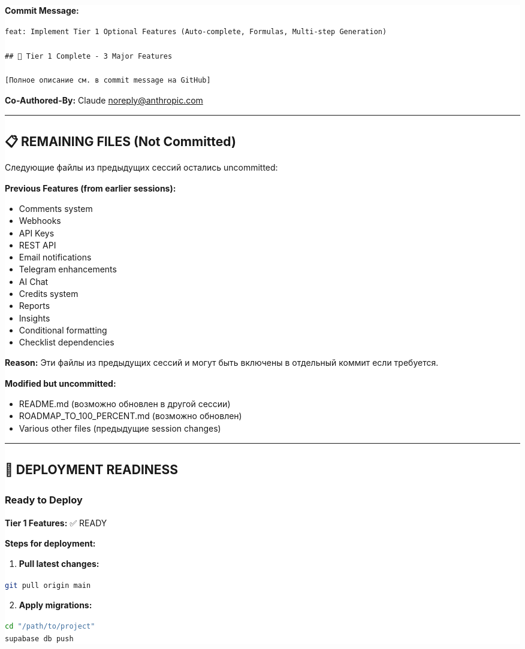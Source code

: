 **Commit Message:**
```
feat: Implement Tier 1 Optional Features (Auto-complete, Formulas, Multi-step Generation)

## 🎉 Tier 1 Complete - 3 Major Features

[Полное описание см. в commit message на GitHub]
```

**Co-Authored-By:** Claude <noreply@anthropic.com>

---

## 📋 REMAINING FILES (Not Committed)

Следующие файлы из предыдущих сессий остались uncommitted:

**Previous Features (from earlier sessions):**
- Comments system
- Webhooks
- API Keys
- REST API
- Email notifications
- Telegram enhancements
- AI Chat
- Credits system
- Reports
- Insights
- Conditional formatting
- Checklist dependencies

**Reason:** Эти файлы из предыдущих сессий и могут быть включены в отдельный коммит если требуется.

**Modified but uncommitted:**
- README.md (возможно обновлен в другой сессии)
- ROADMAP_TO_100_PERCENT.md (возможно обновлен)
- Various other files (предыдущие session changes)

---

## 🚀 DEPLOYMENT READINESS

### Ready to Deploy

**Tier 1 Features:** ✅ READY

**Steps for deployment:**

1. **Pull latest changes:**
```bash
git pull origin main
```

2. **Apply migrations:**
```bash
cd "/path/to/project"
supabase db push
```
